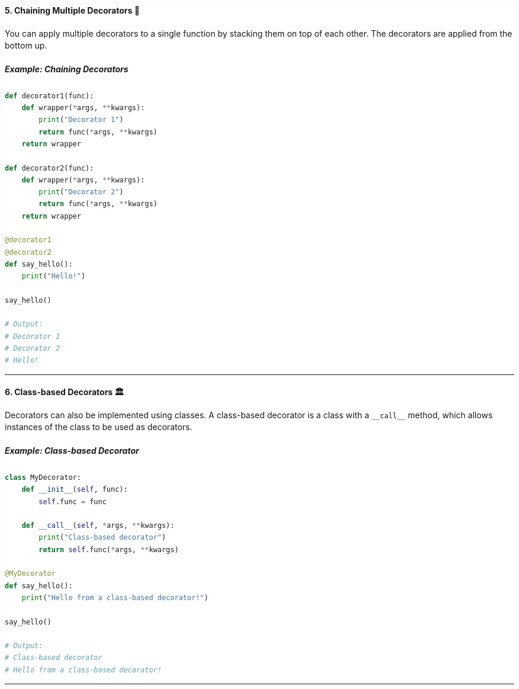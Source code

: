 
#### 5. Chaining Multiple Decorators 🔗

You can apply multiple decorators to a single function by stacking them on top of each other. The decorators are applied from the bottom up.

##### Example: Chaining Decorators

```python
def decorator1(func):
    def wrapper(*args, **kwargs):
        print("Decorator 1")
        return func(*args, **kwargs)
    return wrapper

def decorator2(func):
    def wrapper(*args, **kwargs):
        print("Decorator 2")
        return func(*args, **kwargs)
    return wrapper

@decorator1
@decorator2
def say_hello():
    print("Hello!")

say_hello()

# Output:
# Decorator 1
# Decorator 2
# Hello!
```

---

#### 6. Class-based Decorators 🏛️

Decorators can also be implemented using classes. A class-based decorator is a class with a `__call__` method, which allows instances of the class to be used as decorators.

##### Example: Class-based Decorator

```python
class MyDecorator:
    def __init__(self, func):
        self.func = func

    def __call__(self, *args, **kwargs):
        print("Class-based decorator")
        return self.func(*args, **kwargs)

@MyDecorator
def say_hello():
    print("Hello from a class-based decorator!")

say_hello()

# Output:
# Class-based decorator
# Hello from a class-based decorator!
```

---